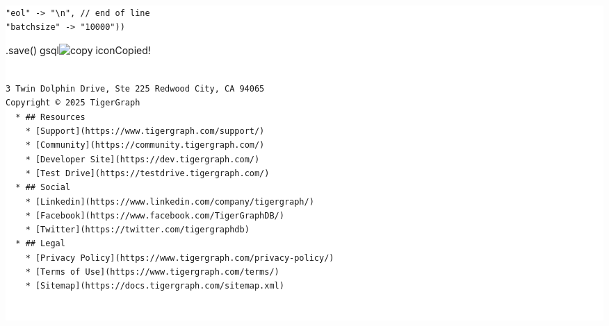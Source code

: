     "eol" -> "\n", // end of line
    "batchsize" -> "10000"))
  .save()
gsql![copy icon](https://docs.tigergraph.com/_/img/octicons-16.svg#view-clippy)Copied!

```

3 Twin Dolphin Drive, Ste 225 Redwood City, CA 94065 
Copyright © 2025 TigerGraph
  * ## Resources
    * [Support](https://www.tigergraph.com/support/)
    * [Community](https://community.tigergraph.com/)
    * [Developer Site](https://dev.tigergraph.com/)
    * [Test Drive](https://testdrive.tigergraph.com/)
  * ## Social
    * [Linkedin](https://www.linkedin.com/company/tigergraph/)
    * [Facebook](https://www.facebook.com/TigerGraphDB/)
    * [Twitter](https://twitter.com/tigergraphdb)
  * ## Legal
    * [Privacy Policy](https://www.tigergraph.com/privacy-policy/)
    * [Terms of Use](https://www.tigergraph.com/terms/)
    * [Sitemap](https://docs.tigergraph.com/sitemap.xml)


